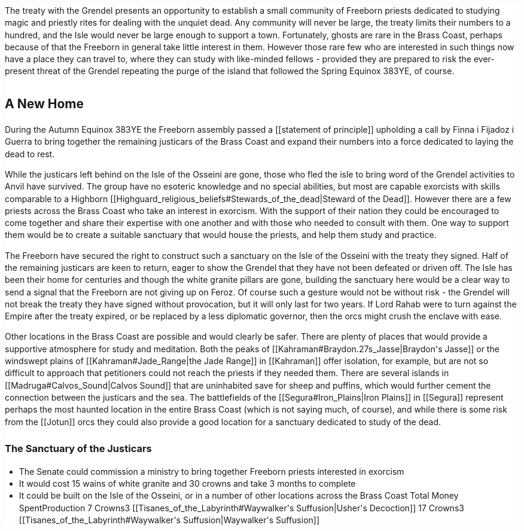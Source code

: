 The treaty with the Grendel presents an opportunity to establish a small community of Freeborn priests dedicated to studying magic and priestly rites for dealing with the unquiet dead. Any community will never be large, the treaty limits their numbers to a hundred, and the Isle would never be large enough to support a town. Fortunately, ghosts are rare in the Brass Coast, perhaps because of that the Freeborn in general take little interest in them. However those rare few who are interested in such things now have a place they can travel to, where they can study with like-minded fellows - provided they are prepared to risk the ever-present threat of the Grendel repeating the purge of the island that followed the Spring Equinox 383YE, of course.

## A New Home
During the Autumn Equinox 383YE the Freeborn assembly passed a [[statement of principle]] upholding a call by Finna i Fijadoz i Guerra to bring together the remaining justicars of the Brass Coast and expand their numbers into a force dedicated to laying the dead to rest. 

While the justicars left behind on the Isle of the Osseini are gone, those who fled the isle to bring word of the Grendel activities to Anvil have survived. The group have no esoteric knowledge and no special abilities, but most are capable exorcists with skills comparable to a Highborn [[Highguard_religious_beliefs#Stewards_of_the_dead|Steward of the Dead]]. However there are a few priests across the Brass Coast who take an interest in exorcism. With the support of their nation they could be encouraged to come together and share their expertise with one another and with those who needed to consult with them. One way to support them would be to create a suitable sanctuary that would house the priests, and help them study and practice.

The Freeborn have secured the right to construct such a sanctuary on the Isle of the Osseini with the treaty they signed. Half of the remaining justicars are keen to return, eager to show the Grendel that they have not been defeated or driven off. The Isle has been their home for centuries and though the white granite pillars are gone, building the sanctuary here would be a clear way to send a signal that the Freeborn are not giving up on Feroz. Of course such a gesture would not be without risk - the Grendel will not break the treaty they have signed without provocation, but it will only last for two years. If Lord Rahab were to turn against the Empire after the treaty expired, or be replaced by a less diplomatic governor, then the orcs might crush the enclave with ease. 

Other locations in the Brass Coast are possible and would clearly be safer. There are plenty of places that would provide a supportive atmosphere for study and meditation. Both the peaks of [[Kahraman#Braydon.27s_Jasse|Braydon's Jasse]] or the windswept plains of [[Kahraman#Jade_Range|the Jade Range]] in [[Kahraman]] offer isolation, for example, but are not so difficult to approach that petitioners could not reach the priests if they needed them. There are several islands in [[Madruga#Calvos_Sound|Calvos Sound]] that are uninhabited save for sheep and puffins, which would further cement the connection between the justicars and the sea. The battlefields of the [[Segura#Iron_Plains|Iron Plains]] in [[Segura]] represent perhaps the most haunted location in the entire Brass Coast (which is not saying much, of course), and while there is some risk from the [[Jotun]] orcs they could also provide a good location for a sanctuary dedicated to study of the dead.

### The Sanctuary of the Justicars
* The Senate could commission a ministry to bring together Freeborn priests interested in exorcism
* It would cost 15 wains of white granite and 30 crowns and take 3 months to complete
* It could be built on the Isle of the Osseini, or in a number of other locations across the Brass Coast
Total Money SpentProduction
7 Crowns3 [[Tisanes_of_the_Labyrinth#Waywalker's Suffusion|Usher's Decoction]]
17 Crowns3 [[Tisanes_of_the_Labyrinth#Waywalker's Suffusion|Waywalker's Suffusion]]
